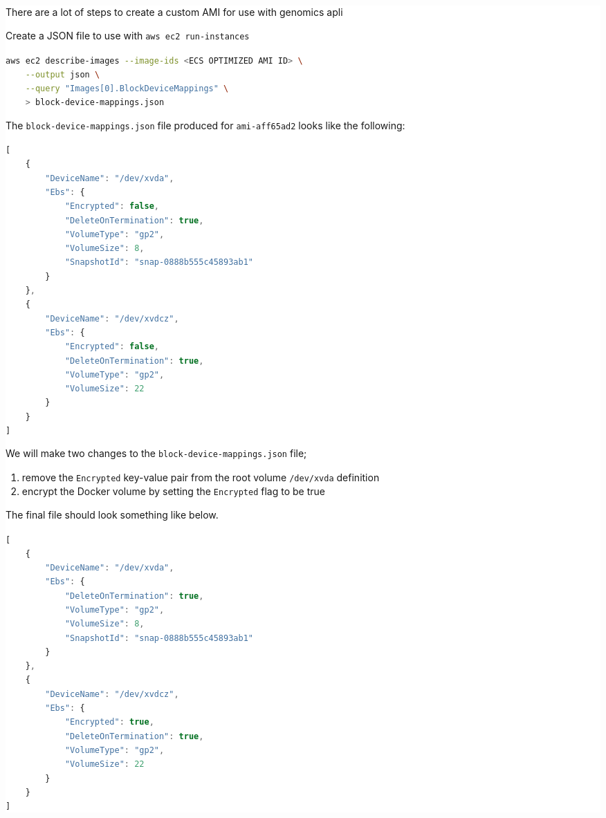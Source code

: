 There are a lot of steps to create a custom AMI for use with genomics apli

Create a JSON file to use with `aws ec2 run-instances `

```bash
aws ec2 describe-images --image-ids <ECS OPTIMIZED AMI ID> \
    --output json \
    --query "Images[0].BlockDeviceMappings" \
    > block-device-mappings.json
```

The `block-device-mappings.json` file produced for `ami-aff65ad2` looks like the following:

```javascript
[
    {
        "DeviceName": "/dev/xvda",
        "Ebs": {
            "Encrypted": false,
            "DeleteOnTermination": true,
            "VolumeType": "gp2",
            "VolumeSize": 8,
            "SnapshotId": "snap-0888b555c45893ab1"
        }
    },
    {
        "DeviceName": "/dev/xvdcz",
        "Ebs": {
            "Encrypted": false,
            "DeleteOnTermination": true,
            "VolumeType": "gp2",
            "VolumeSize": 22
        }
    }
]
```

We will make two changes to the `block-device-mappings.json` file;

1. remove the `Encrypted` key-value pair from the root volume `/dev/xvda` definition
2. encrypt the Docker volume by setting the `Encrypted` flag to be true

The final file should look something like below.

```javascript
[
    {
        "DeviceName": "/dev/xvda",
        "Ebs": {
            "DeleteOnTermination": true,
            "VolumeType": "gp2",
            "VolumeSize": 8,
            "SnapshotId": "snap-0888b555c45893ab1"
        }
    },
    {
        "DeviceName": "/dev/xvdcz",
        "Ebs": {
            "Encrypted": true,
            "DeleteOnTermination": true,
            "VolumeType": "gp2",
            "VolumeSize": 22
        }
    }
]
```
